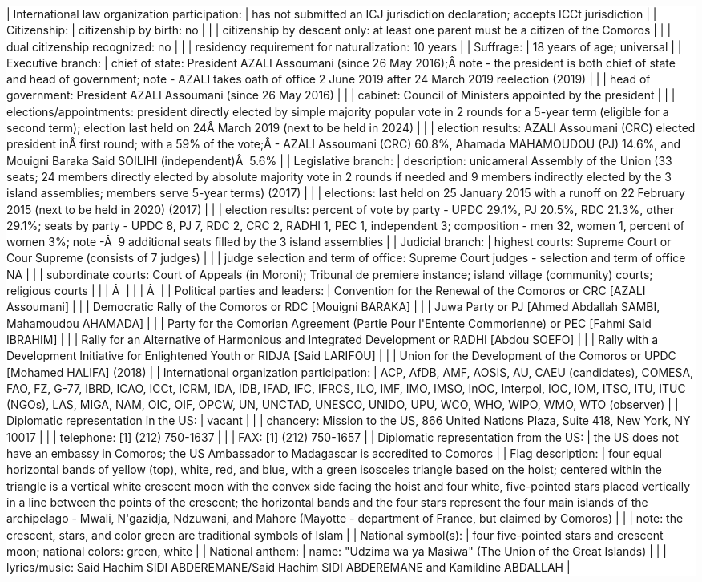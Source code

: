 | International law organization participation: | has not submitted an ICJ jurisdiction declaration; accepts ICCt jurisdiction |
| Citizenship: | citizenship by birth: no |
| | citizenship by descent only: at least one parent must be a citizen of the Comoros |
| | dual citizenship recognized: no |
| | residency requirement for naturalization: 10 years |
| Suffrage: | 18 years of age; universal |
| Executive branch: | chief of state: President AZALI Assoumani (since 26 May 2016);Â note - the president is both chief of state and head of government; note - AZALI takes oath of office 2 June 2019 after 24 March 2019 reelection (2019) |
| | head of government: President AZALI Assoumani (since 26 May 2016) |
| | cabinet: Council of Ministers appointed by the president |
| | elections/appointments: president directly elected by simple majority popular vote in 2 rounds for a 5-year term (eligible for a second term); election last held on 24Â March 2019 (next to be held in 2024) |
| | election results: AZALI Assoumani (CRC) elected president inÂ first round; with a 59% of the vote;Â - AZALI Assoumani (CRC) 60.8%, Ahamada MAHAMOUDOU (PJ) 14.6%, and Mouigni Baraka Said SOILIHI (independent)Â  5.6% |
| Legislative branch: | description: unicameral Assembly of the Union (33 seats; 24 members directly elected by absolute majority vote in 2 rounds if needed and 9 members indirectly elected by the 3 island assemblies; members serve 5-year terms) (2017) |
| | elections: last held on 25 January 2015 with a runoff on 22 February 2015 (next to be held in 2020) (2017) |
| | election results: percent of vote by party - UPDC 29.1%, PJ 20.5%, RDC 21.3%, other 29.1%; seats by party - UPDC 8, PJ 7, RDC 2, CRC 2, RADHI 1, PEC 1, independent 3; composition - men 32, women 1, percent of women 3%; note -Â  9 additional seats filled by the 3 island assemblies |
| Judicial branch: | highest courts: Supreme Court or Cour Supreme (consists of 7 judges) |
| | judge selection and term of office: Supreme Court judges - selection and term of office NA |
| | subordinate courts: Court of Appeals (in Moroni); Tribunal de premiere instance; island village (community) courts; religious courts |
| | Â  |
| | Â  |
| Political parties and leaders: | Convention for the Renewal of the Comoros or CRC [AZALI Assoumani] |
| | Democratic Rally of the Comoros or RDC [Mouigni BARAKA] |
| | Juwa Party or PJ [Ahmed Abdallah SAMBI, Mahamoudou AHAMADA] |
| | Party for the Comorian Agreement (Partie Pour l'Entente Commorienne) or PEC [Fahmi Said IBRAHIM] |
| | Rally for an Alternative of Harmonious and Integrated Development or RADHI [Abdou SOEFO] |
| | Rally with a Development Initiative for Enlightened Youth or RIDJA [Said LARIFOU] |
| | Union for the Development of the Comoros or UPDC [Mohamed HALIFA] (2018) |
| International organization participation: | ACP, AfDB, AMF, AOSIS, AU, CAEU (candidates), COMESA, FAO, FZ, G-77, IBRD, ICAO, ICCt, ICRM, IDA, IDB, IFAD, IFC, IFRCS, ILO, IMF, IMO, IMSO, InOC, Interpol, IOC, IOM, ITSO, ITU, ITUC (NGOs), LAS, MIGA, NAM, OIC, OIF, OPCW, UN, UNCTAD, UNESCO, UNIDO, UPU, WCO, WHO, WIPO, WMO, WTO (observer) |
| Diplomatic representation in the US: | vacant |
| | chancery: Mission to the US, 866 United Nations Plaza, Suite 418, New York, NY 10017 |
| | telephone: [1] (212) 750-1637 |
| | FAX: [1] (212) 750-1657 |
| Diplomatic representation from the US: | the US does not have an embassy in Comoros; the US Ambassador to Madagascar is accredited to Comoros |
| Flag description: | four equal horizontal bands of yellow (top), white, red, and blue, with a green isosceles triangle based on the hoist; centered within the triangle is a vertical white crescent moon with the convex side facing the hoist and four white, five-pointed stars placed vertically in a line between the points of the crescent; the horizontal bands and the four stars represent the four main islands of the archipelago - Mwali, N'gazidja, Ndzuwani, and Mahore (Mayotte - department of France, but claimed by Comoros) |
| | note: the crescent, stars, and color green are traditional symbols of Islam |
| National symbol(s): | four five-pointed stars and crescent moon; national colors: green, white |
| National anthem: | name: "Udzima wa ya Masiwa" (The Union of the Great Islands) |
| | lyrics/music: Said Hachim SIDI ABDEREMANE/Said Hachim SIDI ABDEREMANE and Kamildine ABDALLAH |